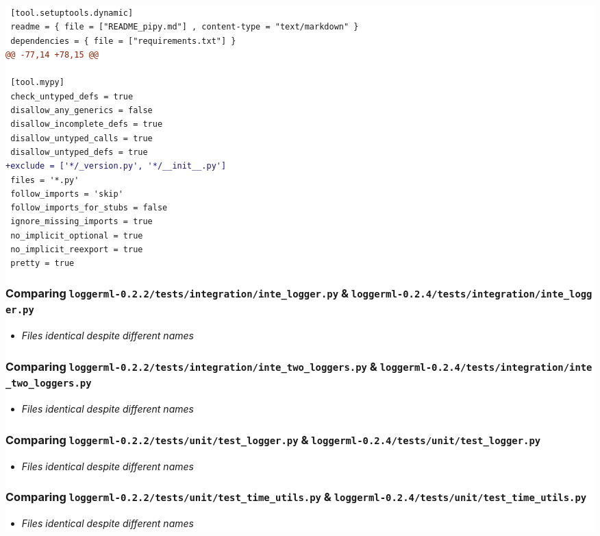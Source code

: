 ```diff
 [tool.setuptools.dynamic]
 readme = { file = ["README_pipy.md"] , content-type = "text/markdown" }
 dependencies = { file = ["requirements.txt"] }
@@ -77,14 +78,15 @@
 
 [tool.mypy]
 check_untyped_defs = true
 disallow_any_generics = false
 disallow_incomplete_defs = true
 disallow_untyped_calls = true
 disallow_untyped_defs = true
+exclude = ['*/_version.py', '*/__init__.py']
 files = '*.py'
 follow_imports = 'skip'
 follow_imports_for_stubs = false
 ignore_missing_imports = true
 no_implicit_optional = true
 no_implicit_reexport = true
 pretty = true
```

### Comparing `loggerml-0.2.2/tests/integration/inte_logger.py` & `loggerml-0.2.4/tests/integration/inte_logger.py`

 * *Files identical despite different names*

### Comparing `loggerml-0.2.2/tests/integration/inte_two_loggers.py` & `loggerml-0.2.4/tests/integration/inte_two_loggers.py`

 * *Files identical despite different names*

### Comparing `loggerml-0.2.2/tests/unit/test_logger.py` & `loggerml-0.2.4/tests/unit/test_logger.py`

 * *Files identical despite different names*

### Comparing `loggerml-0.2.2/tests/unit/test_time_utils.py` & `loggerml-0.2.4/tests/unit/test_time_utils.py`

 * *Files identical despite different names*

